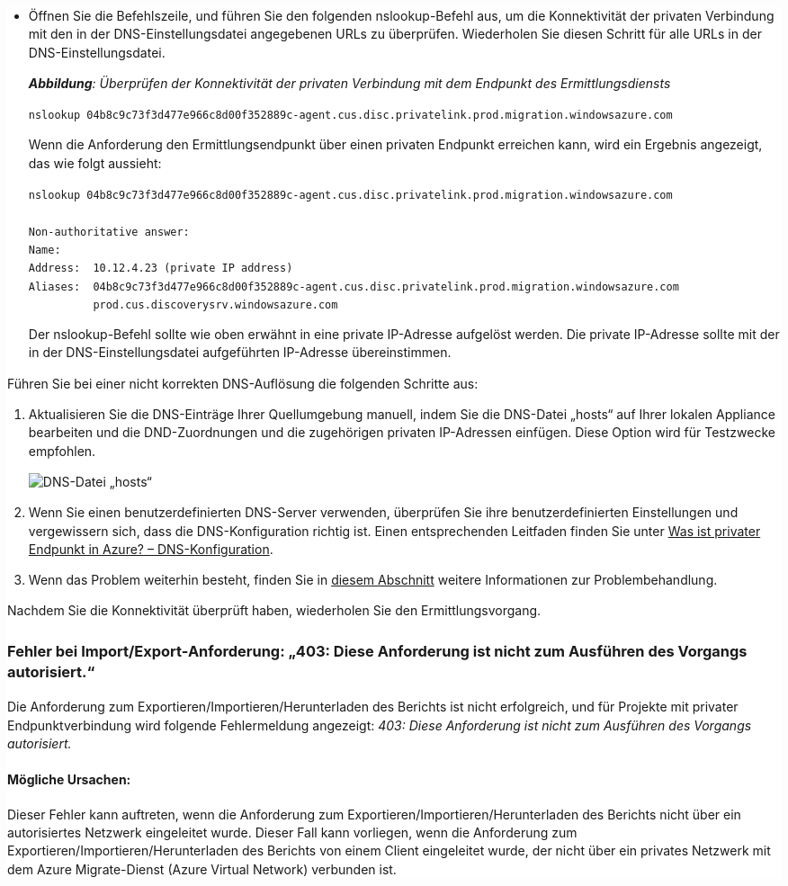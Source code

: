 - Öffnen Sie die Befehlszeile, und führen Sie den folgenden nslookup-Befehl aus, um die Konnektivität der privaten Verbindung mit den in der DNS-Einstellungsdatei angegebenen URLs zu überprüfen. Wiederholen Sie diesen Schritt für alle URLs in der DNS-Einstellungsdatei.

    _**Abbildung**: Überprüfen der Konnektivität der privaten Verbindung mit dem Endpunkt des Ermittlungsdiensts_

    ```console
    nslookup 04b8c9c73f3d477e966c8d00f352889c-agent.cus.disc.privatelink.prod.migration.windowsazure.com
    ```
    Wenn die Anforderung den Ermittlungsendpunkt über einen privaten Endpunkt erreichen kann, wird ein Ergebnis angezeigt, das wie folgt aussieht:

    ```console
    nslookup 04b8c9c73f3d477e966c8d00f352889c-agent.cus.disc.privatelink.prod.migration.windowsazure.com

    Non-authoritative answer:
    Name:    
    Address:  10.12.4.23 (private IP address)
    Aliases:  04b8c9c73f3d477e966c8d00f352889c-agent.cus.disc.privatelink.prod.migration.windowsazure.com
              prod.cus.discoverysrv.windowsazure.com
    ```

    Der nslookup-Befehl sollte wie oben erwähnt in eine private IP-Adresse aufgelöst werden. Die private IP-Adresse sollte mit der in der DNS-Einstellungsdatei aufgeführten IP-Adresse übereinstimmen.

Führen Sie bei einer nicht korrekten DNS-Auflösung die folgenden Schritte aus:
1. Aktualisieren Sie die DNS-Einträge Ihrer Quellumgebung manuell, indem Sie die DNS-Datei „hosts“ auf Ihrer lokalen Appliance bearbeiten und die DND-Zuordnungen und die zugehörigen privaten IP-Adressen einfügen. Diese Option wird für Testzwecke empfohlen.

   ![DNS-Datei „hosts“](./media/how-to-use-azure-migrate-with-private-endpoints/dns-hosts-file-1.png)

2. Wenn Sie einen benutzerdefinierten DNS-Server verwenden, überprüfen Sie ihre benutzerdefinierten Einstellungen und vergewissern sich, dass die DNS-Konfiguration richtig ist. Einen entsprechenden Leitfaden finden Sie unter [Was ist privater Endpunkt in Azure? – DNS-Konfiguration](../private-link/private-endpoint-overview.md#dns-configuration).
3. Wenn das Problem weiterhin besteht, finden Sie in [diesem Abschnitt](#validate-the-private-dns-zone) weitere Informationen zur Problembehandlung.

Nachdem Sie die Konnektivität überprüft haben, wiederholen Sie den Ermittlungsvorgang.

### <a name="importexport-request-fails-with-the-error-403-this-request-is-not-authorized-to-perform-this-operation"></a>Fehler bei Import/Export-Anforderung: „403: Diese Anforderung ist nicht zum Ausführen des Vorgangs autorisiert.“ 

Die Anforderung zum Exportieren/Importieren/Herunterladen des Berichts ist nicht erfolgreich, und für Projekte mit privater Endpunktverbindung wird folgende Fehlermeldung angezeigt: *403: Diese Anforderung ist nicht zum Ausführen des Vorgangs autorisiert.*

#### <a name="possible-causes"></a>Mögliche Ursachen: 
Dieser Fehler kann auftreten, wenn die Anforderung zum Exportieren/Importieren/Herunterladen des Berichts nicht über ein autorisiertes Netzwerk eingeleitet wurde. Dieser Fall kann vorliegen, wenn die Anforderung zum Exportieren/Importieren/Herunterladen des Berichts von einem Client eingeleitet wurde, der nicht über ein privates Netzwerk mit dem Azure Migrate-Dienst (Azure Virtual Network) verbunden ist. 
